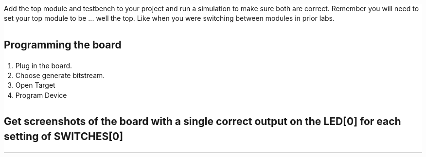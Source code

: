 Add the top module and testbench to your project and run a simulation to make sure both are correct.
Remember you will need to set your top module to be ... well the top. Like when you were switching between
modules in prior labs.

## Programming the board
1. Plug in the board.
2. Choose generate bitstream.
3. Open Target
4. Program Device

## Get screenshots of the board with a single correct output on the LED[0] for each setting of SWITCHES[0]

____



